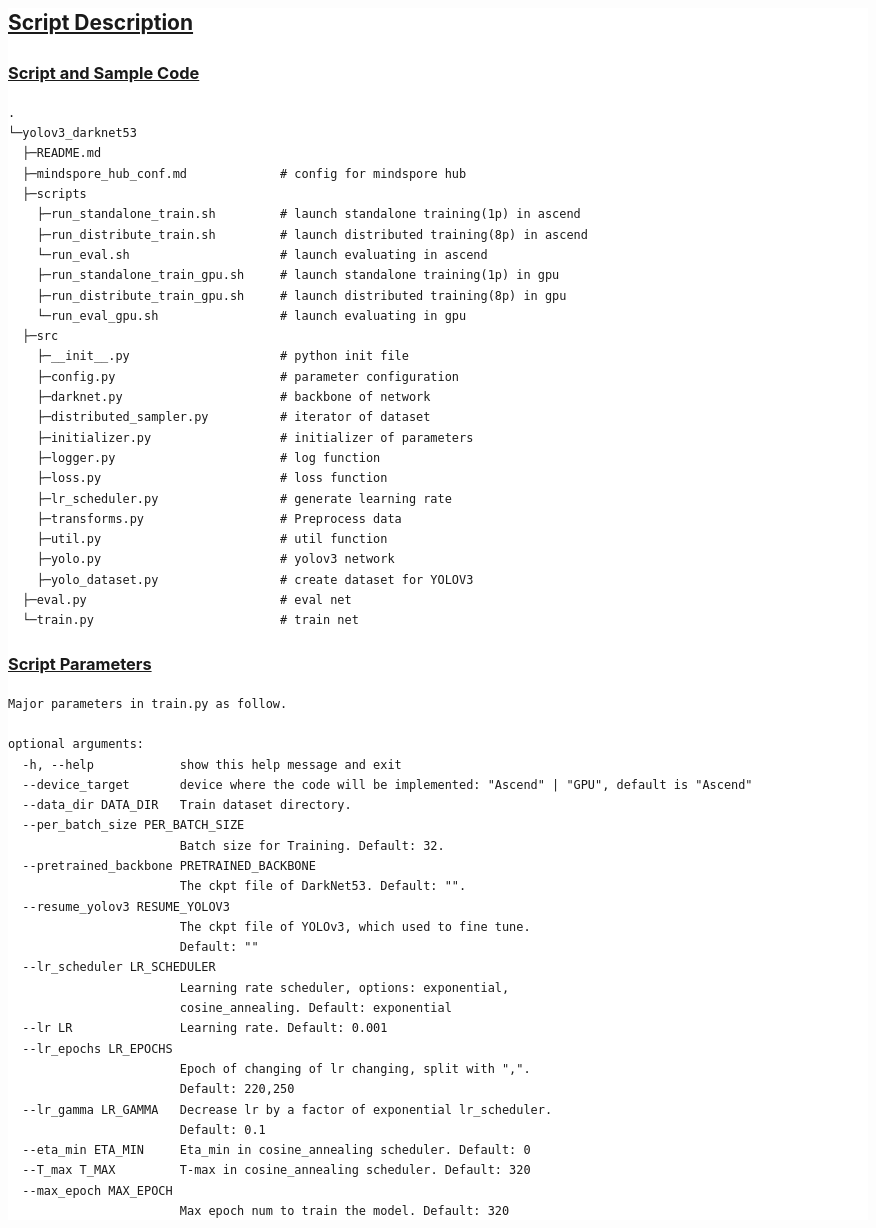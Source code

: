 ## [Script Description](#contents)

### [Script and Sample Code](#contents)

```contents
.
└─yolov3_darknet53
  ├─README.md
  ├─mindspore_hub_conf.md             # config for mindspore hub
  ├─scripts
    ├─run_standalone_train.sh         # launch standalone training(1p) in ascend
    ├─run_distribute_train.sh         # launch distributed training(8p) in ascend
    └─run_eval.sh                     # launch evaluating in ascend
    ├─run_standalone_train_gpu.sh     # launch standalone training(1p) in gpu
    ├─run_distribute_train_gpu.sh     # launch distributed training(8p) in gpu
    └─run_eval_gpu.sh                 # launch evaluating in gpu
  ├─src
    ├─__init__.py                     # python init file
    ├─config.py                       # parameter configuration
    ├─darknet.py                      # backbone of network
    ├─distributed_sampler.py          # iterator of dataset
    ├─initializer.py                  # initializer of parameters
    ├─logger.py                       # log function
    ├─loss.py                         # loss function
    ├─lr_scheduler.py                 # generate learning rate
    ├─transforms.py                   # Preprocess data
    ├─util.py                         # util function
    ├─yolo.py                         # yolov3 network
    ├─yolo_dataset.py                 # create dataset for YOLOV3
  ├─eval.py                           # eval net
  └─train.py                          # train net
```

### [Script Parameters](#contents)

```parameters
Major parameters in train.py as follow.

optional arguments:
  -h, --help            show this help message and exit
  --device_target       device where the code will be implemented: "Ascend" | "GPU", default is "Ascend"
  --data_dir DATA_DIR   Train dataset directory.
  --per_batch_size PER_BATCH_SIZE
                        Batch size for Training. Default: 32.
  --pretrained_backbone PRETRAINED_BACKBONE
                        The ckpt file of DarkNet53. Default: "".
  --resume_yolov3 RESUME_YOLOV3
                        The ckpt file of YOLOv3, which used to fine tune.
                        Default: ""
  --lr_scheduler LR_SCHEDULER
                        Learning rate scheduler, options: exponential,
                        cosine_annealing. Default: exponential
  --lr LR               Learning rate. Default: 0.001
  --lr_epochs LR_EPOCHS
                        Epoch of changing of lr changing, split with ",".
                        Default: 220,250
  --lr_gamma LR_GAMMA   Decrease lr by a factor of exponential lr_scheduler.
                        Default: 0.1
  --eta_min ETA_MIN     Eta_min in cosine_annealing scheduler. Default: 0
  --T_max T_MAX         T-max in cosine_annealing scheduler. Default: 320
  --max_epoch MAX_EPOCH
                        Max epoch num to train the model. Default: 320
```